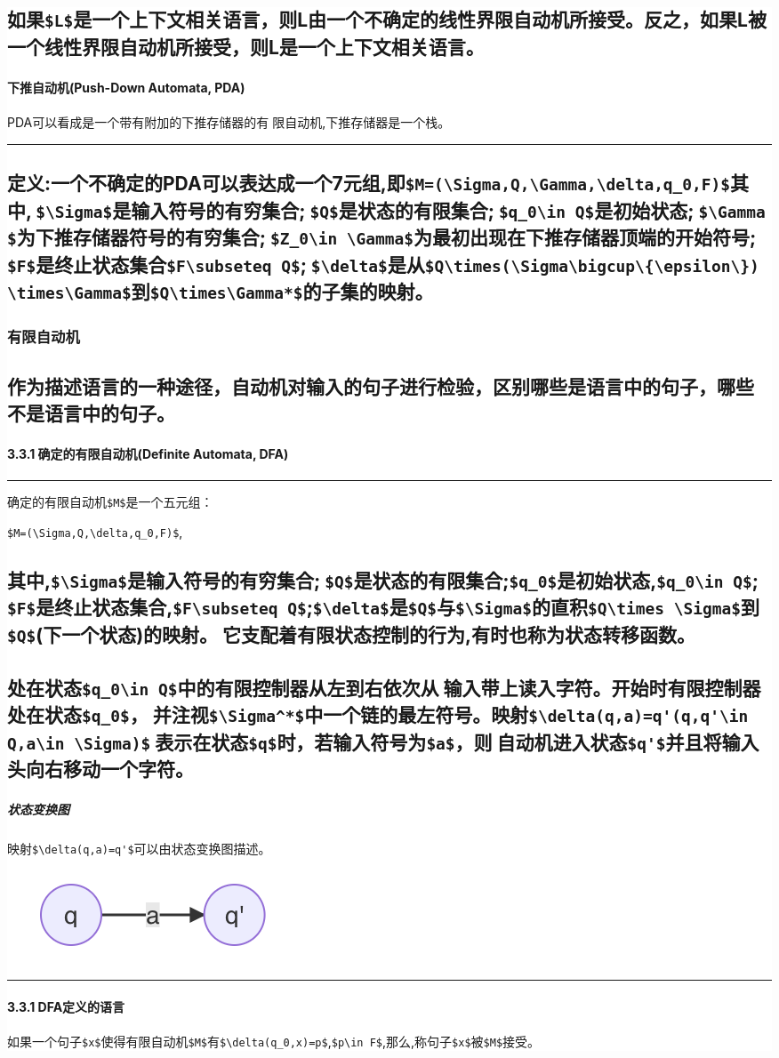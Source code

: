 如果`$L$`是一个上下文相关语言，则L由一个不确定的线性界限自动机所接受。反之，如果L被一个线性界限自动机所接受，则L是一个上下文相关语言。
----
#### 下推自动机(Push-Down Automata, PDA) 

PDA可以看成是一个带有附加的下推存储器的有 限自动机,下推存储器是一个栈。

----

定义:一个不确定的PDA可以表达成一个7元组,即`$M=(\Sigma,Q,\Gamma,\delta,q_0,F)$`其中, 
`$\Sigma$`是输入符号的有穷集合; 
`$Q$`是状态的有限集合; 
`$q_0\in Q$`是初始状态; 
`$\Gamma$`为下推存储器符号的有穷集合; 
`$Z_0\in \Gamma$`为最初出现在下推存储器顶端的开始符号; 
`$F$`是终止状态集合`$F\subseteq Q$`; 
`$\delta$`是从`$Q\times(\Sigma\bigcup\{\epsilon\})\times\Gamma$`到`$Q\times\Gamma*$`的子集的映射。
----
### 有限自动机
作为描述语言的一种途径，自动机对输入的句子进行检验，区别哪些是语言中的句子，哪些不是语言中的句子。
----

#### 3.3.1 确定的有限自动机(Definite Automata, DFA) 
----

确定的有限自动机`$M$`是一个五元组：

`$M=(\Sigma,Q,\delta,q_0,F)$`,

其中,`$\Sigma$`是输入符号的有穷集合;
`$Q$`是状态的有限集合;`$q_0$`是初始状态,`$q_0\in Q$`;
`$F$`是终止状态集合,`$F\subseteq Q$`;`$\delta$`是`$Q$`与`$\Sigma$`的直积`$Q\times \Sigma$`到`$Q$`(下一个状态)的映射。
它支配着有限状态控制的行为,有时也称为状态转移函数。
----

处在状态`$q_0\in Q$`中的有限控制器从左到右依次从
输入带上读入字符。开始时有限控制器处在状态`$q_0$`，
并注视`$\Sigma^*$`中一个链的最左符号。映射`$\delta(q,a)=q'(q,q'\in Q,a\in \Sigma)$` 表示在状态`$q$`时，若输入符号为`$a$`，则
自动机进入状态`$q'$`并且将输入头向右移动一个字符。
----
##### 状态变换图
映射`$\delta(q,a)=q'$`可以由状态变换图描述。

![3374](pic/3374.png)


----
#### 3.3.1 DFA定义的语言
如果一个句子`$x$`使得有限自动机`$M$`有`$\delta(q_0,x)=p$`,`$p\in F$`,那么,称句子`$x$`被`$M$`接受。
